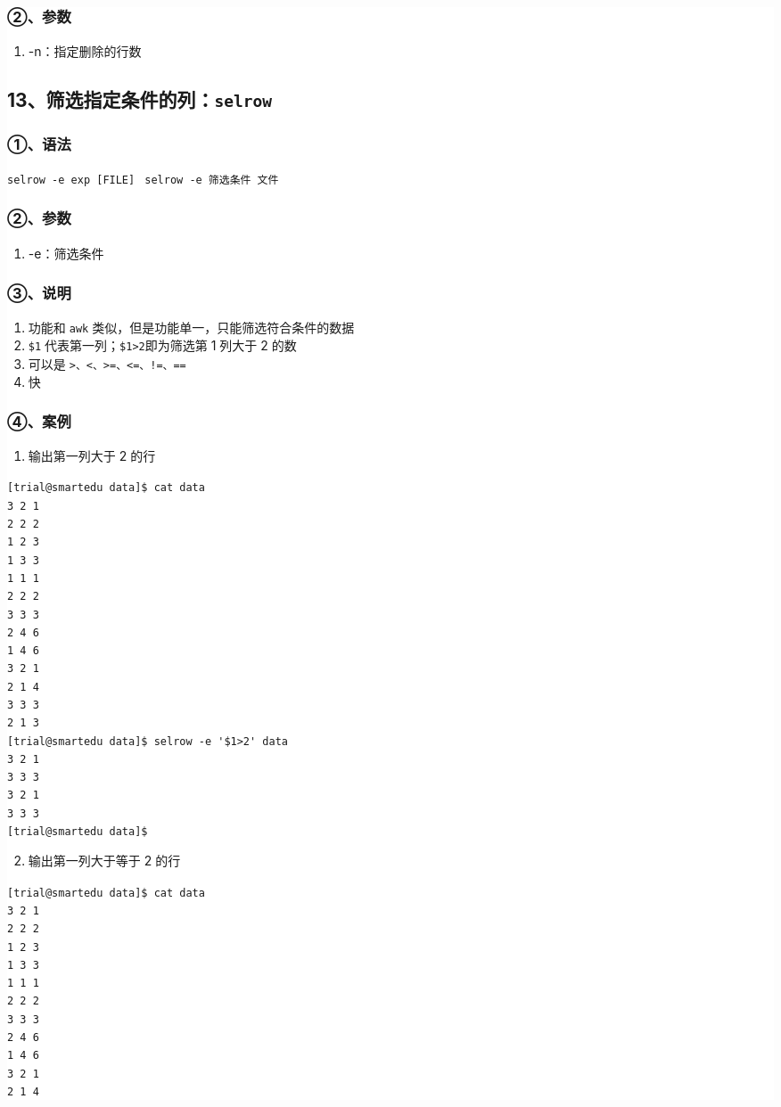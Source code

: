 ### ②、参数

1. -n：指定删除的行数

## 13、筛选指定条件的列：`selrow`

### ①、语法

`selrow -e exp [FILE]
`
`selrow -e 筛选条件 文件`

### ②、参数

1. -e：筛选条件

### ③、说明

1. 功能和 `awk` 类似，但是功能单一，只能筛选符合条件的数据
2. `$1` 代表第一列；`$1>2`即为筛选第 1 列大于 2 的数
3. 可以是 `>、<、>=、<=、!=、==`
4. 快

### ④、案例

1. 输出第一列大于 2 的行

```shell
[trial@smartedu data]$ cat data
3 2 1
2 2 2
1 2 3
1 3 3
1 1 1
2 2 2
3 3 3
2 4 6
1 4 6
3 2 1
2 1 4
3 3 3
2 1 3
[trial@smartedu data]$ selrow -e '$1>2' data
3 2 1
3 3 3
3 2 1
3 3 3
[trial@smartedu data]$ 
```

2. 输出第一列大于等于 2 的行

```shell
[trial@smartedu data]$ cat data
3 2 1
2 2 2
1 2 3
1 3 3
1 1 1
2 2 2
3 3 3
2 4 6
1 4 6
3 2 1
2 1 4
```